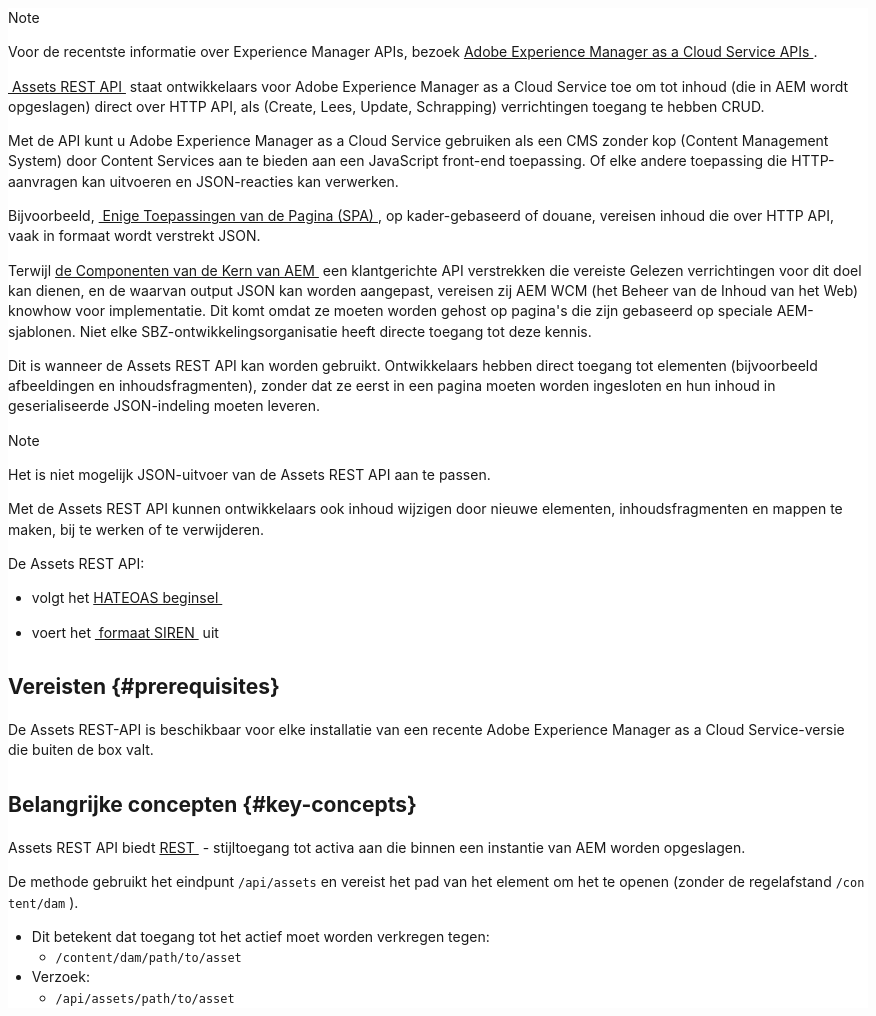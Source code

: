 >[!NOTE]
>
>Voor de recentste informatie over Experience Manager APIs, bezoek [&#x200B; Adobe Experience Manager as a Cloud Service APIs &#x200B;](https://developer.adobe.com/experience-cloud/experience-manager-apis/).

[&#x200B; Assets REST API &#x200B;](/help/assets/mac-api-assets.md) staat ontwikkelaars voor Adobe Experience Manager as a Cloud Service toe om tot inhoud (die in AEM wordt opgeslagen) direct over HTTP API, als (Create, Lees, Update, Schrapping) verrichtingen toegang te hebben CRUD.

Met de API kunt u Adobe Experience Manager as a Cloud Service gebruiken als een CMS zonder kop (Content Management System) door Content Services aan te bieden aan een JavaScript front-end toepassing. Of elke andere toepassing die HTTP-aanvragen kan uitvoeren en JSON-reacties kan verwerken.

Bijvoorbeeld, [&#x200B; Enige Toepassingen van de Pagina (SPA) &#x200B;](/help/implementing/developing/hybrid/introduction.md), op kader-gebaseerd of douane, vereisen inhoud die over HTTP API, vaak in formaat wordt verstrekt JSON.

Terwijl [&#x200B; de Componenten van de Kern van AEM &#x200B;](https://experienceleague.adobe.com/docs/experience-manager-core-components/using/introduction.html?lang=nl-NL) een klantgerichte API verstrekken die vereiste Gelezen verrichtingen voor dit doel kan dienen, en de waarvan output JSON kan worden aangepast, vereisen zij AEM WCM (het Beheer van de Inhoud van het Web) knowhow voor implementatie. Dit komt omdat ze moeten worden gehost op pagina&#39;s die zijn gebaseerd op speciale AEM-sjablonen. Niet elke SBZ-ontwikkelingsorganisatie heeft directe toegang tot deze kennis.

Dit is wanneer de Assets REST API kan worden gebruikt. Ontwikkelaars hebben direct toegang tot elementen (bijvoorbeeld afbeeldingen en inhoudsfragmenten), zonder dat ze eerst in een pagina moeten worden ingesloten en hun inhoud in geserialiseerde JSON-indeling moeten leveren.

>[!NOTE]
>
>Het is niet mogelijk JSON-uitvoer van de Assets REST API aan te passen.

Met de Assets REST API kunnen ontwikkelaars ook inhoud wijzigen door nieuwe elementen, inhoudsfragmenten en mappen te maken, bij te werken of te verwijderen.

De Assets REST API:

* volgt het [&#x200B; HATEOAS beginsel &#x200B;](https://en.wikipedia.org/wiki/HATEOAS)

* voert het [&#x200B; formaat SIREN &#x200B;](https://github.com/kevinswiber/siren) uit

## Vereisten {#prerequisites}

De Assets REST-API is beschikbaar voor elke installatie van een recente Adobe Experience Manager as a Cloud Service-versie die buiten de box valt.

## Belangrijke concepten {#key-concepts}

Assets REST API biedt [&#x200B; REST &#x200B;](https://en.wikipedia.org/wiki/Representational_state_transfer) - stijltoegang tot activa aan die binnen een instantie van AEM worden opgeslagen.

De methode gebruikt het eindpunt `/api/assets` en vereist het pad van het element om het te openen (zonder de regelafstand `/content/dam` ).

* Dit betekent dat toegang tot het actief moet worden verkregen tegen:
   * `/content/dam/path/to/asset`
* Verzoek:
   * `/api/assets/path/to/asset`
